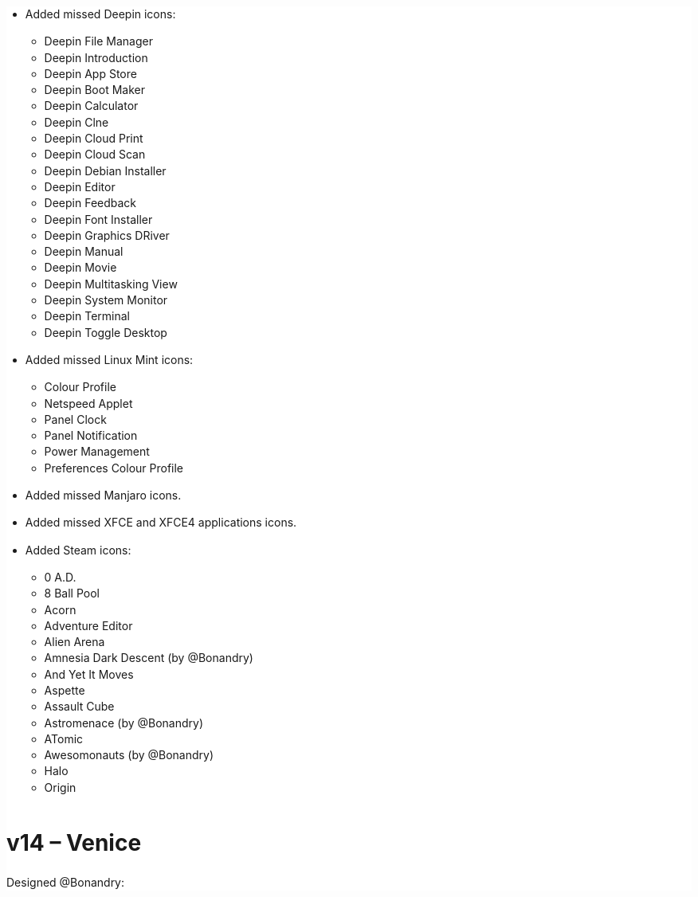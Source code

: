 * Added missed Deepin icons:
  * Deepin File Manager
  * Deepin Introduction
  * Deepin App Store
  * Deepin Boot Maker
  * Deepin Calculator
  * Deepin Clne
  * Deepin Cloud Print
  * Deepin Cloud Scan
  * Deepin Debian Installer
  * Deepin Editor
  * Deepin Feedback
  * Deepin Font Installer
  * Deepin Graphics DRiver
  * Deepin Manual
  * Deepin Movie
  * Deepin Multitasking View
  * Deepin System Monitor
  * Deepin Terminal
  * Deepin Toggle Desktop

* Added missed Linux Mint icons:
  * Colour Profile
  * Netspeed Applet
  * Panel Clock
  * Panel Notification
  * Power Management
  * Preferences Colour Profile

* Added missed Manjaro icons.
* Added missed XFCE and XFCE4 applications icons.

* Added Steam icons:
  * 0 A.D.
  * 8 Ball Pool
  * Acorn
  * Adventure Editor
  * Alien Arena
  * Amnesia Dark Descent (by @Bonandry)
  * And Yet It Moves
  * Aspette
  * Assault Cube
  * Astromenace (by @Bonandry)
  * ATomic
  * Awesomonauts (by @Bonandry)
  * Halo
  * Origin

# v14 – Venice

Designed @Bonandry:

